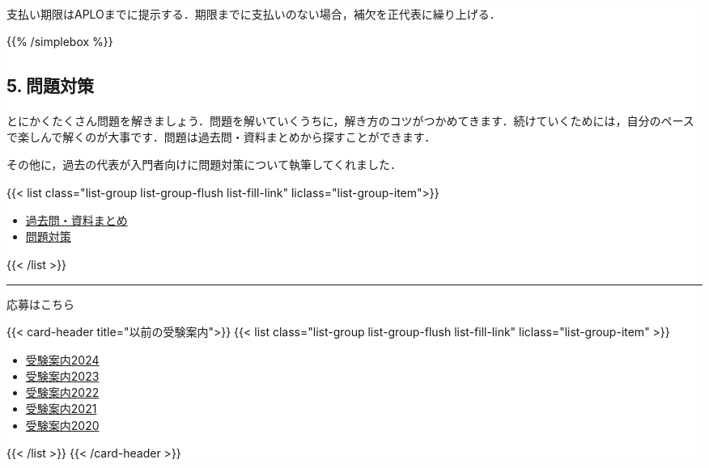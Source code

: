 支払い期限はAPLOまでに提示する．期限までに支払いのない場合，補欠を正代表に繰り上げる．

{{% /simplebox %}}

## 5. 問題対策

とにかくたくさん問題を解きましょう．問題を解いていくうちに，解き方のコツがつかめてきます．続けていくためには，自分のペースで楽しんで解くのが大事です．問題は過去問・資料まとめから探すことができます．

その他に，過去の代表が入門者向けに問題対策について執筆してくれました．

{{< list class="list-group list-group-flush list-fill-link" liclass="list-group-item">}}

- [過去問・資料まとめ](/preparation/)
- [問題対策](/tutorial/)

{{< /list >}}

---

<div class="centralize"><a class="btn btn-template-primary text-decoration-none d-block" onclick="location.href='/login/'">応募はこちら</a></div>

{{< card-header title="以前の受験案内">}}
{{< list class="list-group list-group-flush list-fill-link" liclass="list-group-item" >}}

- [受験案内2024](/past-applications/2024/)
- [受験案内2023](/past-applications/2023/)
- [受験案内2022](/past-applications/2022/)
- [受験案内2021](/past-applications/2021/)
- [受験案内2020](/past-applications/2020)

{{< /list >}}
{{< /card-header >}}
